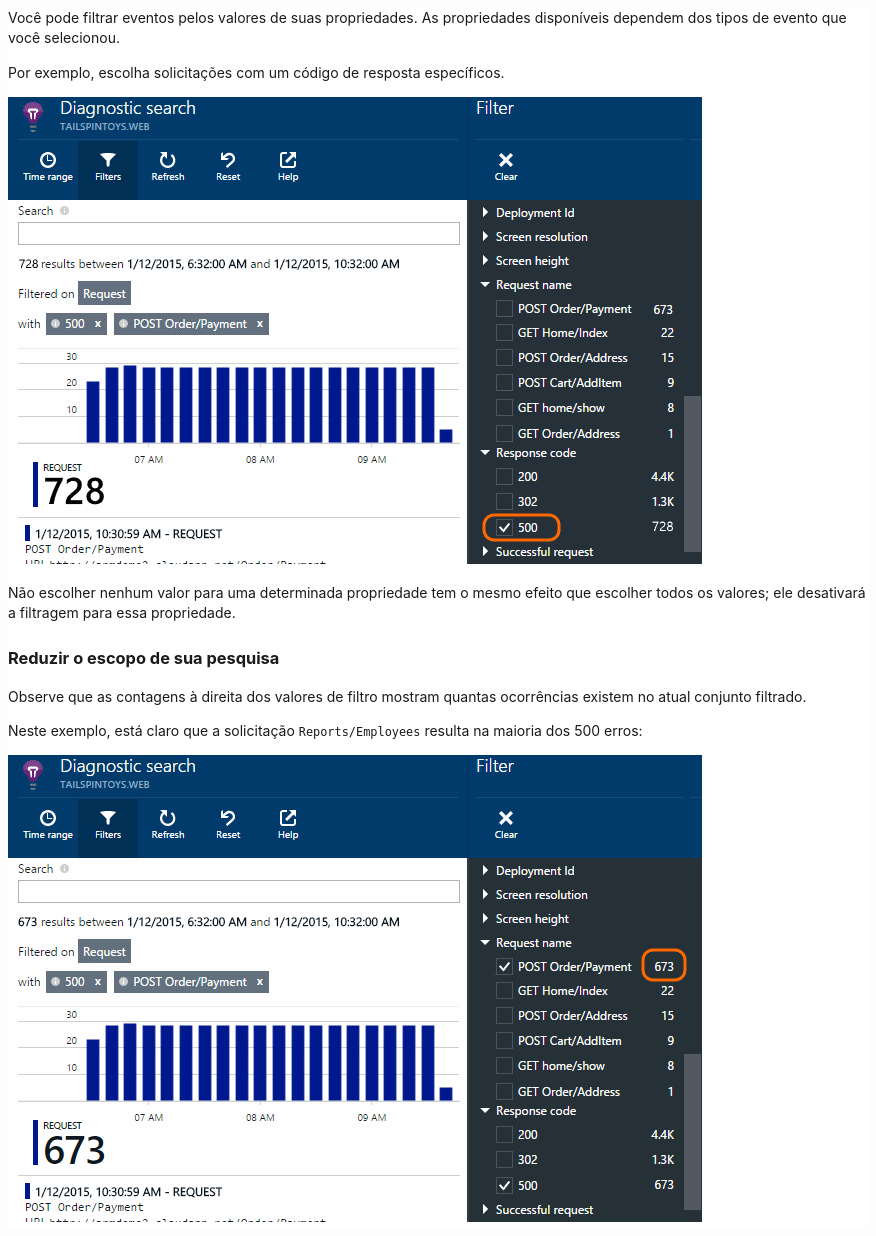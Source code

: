 Você pode filtrar eventos pelos valores de suas propriedades. As propriedades disponíveis dependem dos tipos de evento que você selecionou.

Por exemplo, escolha solicitações com um código de resposta específicos.

![Expanda uma propriedade e escolha um valor](./media/app-insights-diagnostic-search/03-response500.png)

Não escolher nenhum valor para uma determinada propriedade tem o mesmo efeito que escolher todos os valores; ele desativará a filtragem para essa propriedade.


### Reduzir o escopo de sua pesquisa

Observe que as contagens à direita dos valores de filtro mostram quantas ocorrências existem no atual conjunto filtrado.

Neste exemplo, está claro que a solicitação `Reports/Employees` resulta na maioria dos 500 erros:

![Expanda uma propriedade e escolha um valor](./media/app-insights-diagnostic-search/04-failingReq.png)